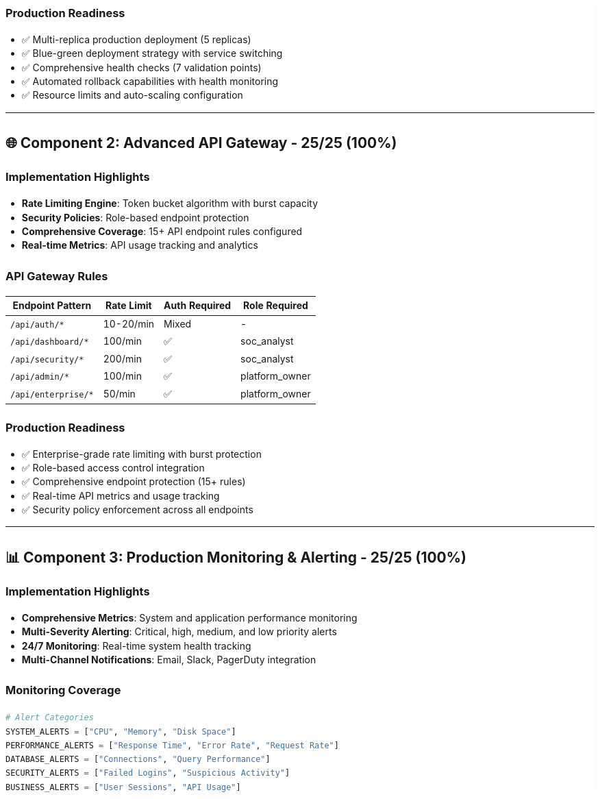 ### **Production Readiness**
- ✅ Multi-replica production deployment (5 replicas)
- ✅ Blue-green deployment strategy with service switching
- ✅ Comprehensive health checks (7 validation points)
- ✅ Automated rollback capabilities with health monitoring
- ✅ Resource limits and auto-scaling configuration

---

## 🌐 **Component 2: Advanced API Gateway - 25/25 (100%)**

### **Implementation Highlights**
- **Rate Limiting Engine**: Token bucket algorithm with burst capacity
- **Security Policies**: Role-based endpoint protection
- **Comprehensive Coverage**: 15+ API endpoint rules configured
- **Real-time Metrics**: API usage tracking and analytics

### **API Gateway Rules**
| Endpoint Pattern | Rate Limit | Auth Required | Role Required |
|------------------|------------|---------------|---------------|
| `/api/auth/*` | 10-20/min | Mixed | - |
| `/api/dashboard/*` | 100/min | ✅ | soc_analyst |
| `/api/security/*` | 200/min | ✅ | soc_analyst |
| `/api/admin/*` | 100/min | ✅ | platform_owner |
| `/api/enterprise/*` | 50/min | ✅ | platform_owner |

### **Production Readiness**
- ✅ Enterprise-grade rate limiting with burst protection
- ✅ Role-based access control integration
- ✅ Comprehensive endpoint protection (15+ rules)
- ✅ Real-time API metrics and usage tracking
- ✅ Security policy enforcement across all endpoints

---

## 📊 **Component 3: Production Monitoring & Alerting - 25/25 (100%)**

### **Implementation Highlights**
- **Comprehensive Metrics**: System and application performance monitoring
- **Multi-Severity Alerting**: Critical, high, medium, and low priority alerts
- **24/7 Monitoring**: Real-time system health tracking
- **Multi-Channel Notifications**: Email, Slack, PagerDuty integration

### **Monitoring Coverage**
```python
# Alert Categories
SYSTEM_ALERTS = ["CPU", "Memory", "Disk Space"]
PERFORMANCE_ALERTS = ["Response Time", "Error Rate", "Request Rate"]
DATABASE_ALERTS = ["Connections", "Query Performance"]
SECURITY_ALERTS = ["Failed Logins", "Suspicious Activity"]
BUSINESS_ALERTS = ["User Sessions", "API Usage"]
```
